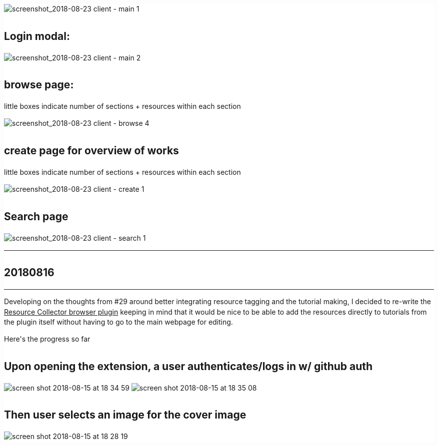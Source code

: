 ![screenshot_2018-08-23 client - main 1](https://user-images.githubusercontent.com/3622055/44547219-644a1400-a6e8-11e8-8396-f8cd5fe22f26.png)


## Login modal:
![screenshot_2018-08-23 client - main 2](https://user-images.githubusercontent.com/3622055/44547226-690ec800-a6e8-11e8-900c-afb11e0fd682.png)

## browse page:

little boxes indicate number of sections + resources within each section

![screenshot_2018-08-23 client - browse 4](https://user-images.githubusercontent.com/3622055/44555501-7be2c600-a703-11e8-894f-3d61f56e8508.png)



## create page for overview of works

little boxes indicate number of sections + resources within each section

![screenshot_2018-08-23 client - create 1](https://user-images.githubusercontent.com/3622055/44555463-52299f00-a703-11e8-8f25-dad4ee2460f4.png)


## Search page

![screenshot_2018-08-23 client - search 1](https://user-images.githubusercontent.com/3622055/44555443-37572a80-a703-11e8-8ffa-c625a60907c7.png)



***
## 20180816
***

Developing on the thoughts from #29 around better integrating resource tagging and the tutorial making, I decided to re-write the [Resource Collector browser plugin](https://github.com/joeyklee/itp-resource-collector/tree/master/browser-extension) keeping in mind that it would be nice to be able to add the resources directly to tutorials from the plugin itself without having to go to the main webpage for editing.

Here's the progress so far

## Upon opening the extension, a user authenticates/logs in w/ github auth

<img width="1550" alt="screen shot 2018-08-15 at 18 34 59" src="https://user-images.githubusercontent.com/3622055/44176996-187ce680-a0ba-11e8-9679-edb841796a71.png">
<img width="1550" alt="screen shot 2018-08-15 at 18 35 08" src="https://user-images.githubusercontent.com/3622055/44177007-1d419a80-a0ba-11e8-95d6-f961de20b9c5.png">

## Then user selects an image for the cover image
<img width="1333" alt="screen shot 2018-08-15 at 18 28 19" src="https://user-images.githubusercontent.com/3622055/44177029-27fc2f80-a0ba-11e8-92ec-1c551ca12d5f.png">
